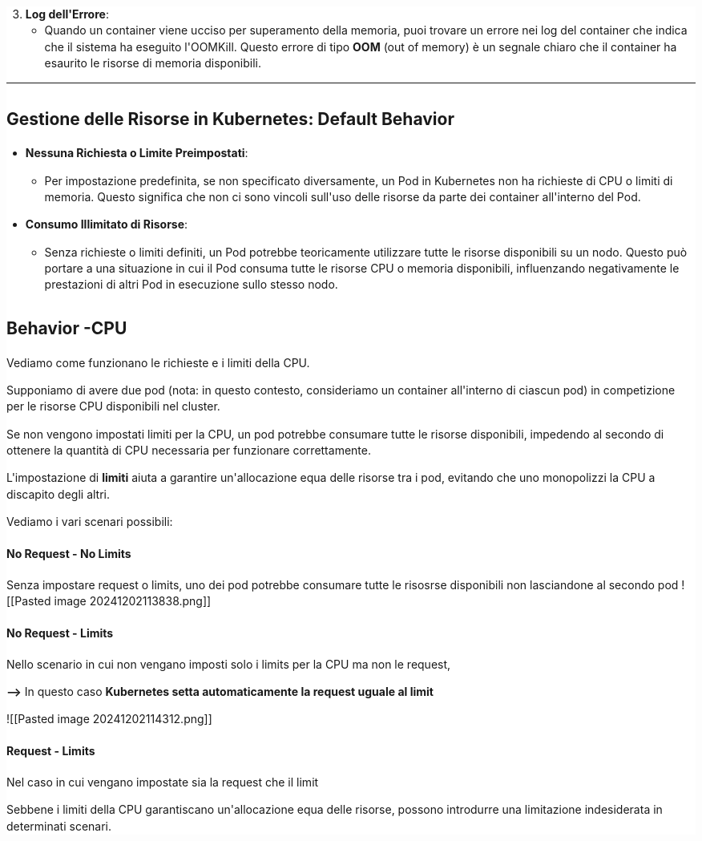 3. **Log dell'Errore**:
    - Quando un container viene ucciso per superamento della memoria, puoi trovare un errore nei log del container che indica che il sistema ha eseguito l'OOMKill. Questo errore di tipo **OOM** (out of memory) è un segnale chiaro che il container ha esaurito le risorse di memoria disponibili.



***
## Gestione delle Risorse in Kubernetes: Default Behavior

- **Nessuna Richiesta o Limite Preimpostati**:
  
    - Per impostazione predefinita, se non specificato diversamente, un Pod in Kubernetes non ha richieste di CPU o limiti di memoria. Questo significa che non ci sono vincoli sull'uso delle risorse da parte dei container all'interno del Pod.
      
- **Consumo Illimitato di Risorse**:
    
    - Senza richieste o limiti definiti, un Pod potrebbe teoricamente utilizzare tutte le risorse disponibili su un nodo. Questo può portare a una situazione in cui il Pod consuma tutte le risorse CPU o memoria disponibili, influenzando negativamente le prestazioni di altri Pod in esecuzione sullo stesso nodo.


## Behavior -CPU
Vediamo come funzionano le richieste e i limiti della CPU.

Supponiamo di avere due pod (nota: in questo contesto, consideriamo un container all'interno di ciascun pod) in competizione per le risorse CPU disponibili nel cluster.

Se non vengono impostati limiti per la CPU, un pod potrebbe consumare tutte le risorse disponibili, impedendo al secondo di ottenere la quantità di CPU necessaria per funzionare correttamente.

L'impostazione di **limiti** aiuta a garantire un'allocazione equa delle risorse tra i pod, evitando che uno monopolizzi la CPU a discapito degli altri.

Vediamo i vari scenari possibili:
#### No Request - No Limits
Senza impostare request o limits, uno dei pod potrebbe consumare tutte le risosrse disponibili non lasciandone al secondo pod
![[Pasted image 20241202113838.png]]


#### No Request - Limits
Nello scenario in cui non vengano imposti solo i limits per la CPU ma non le request, 

**-->** In questo caso **Kubernetes setta automaticamente la request uguale al limit**

![[Pasted image 20241202114312.png]]



#### Request - Limits
Nel caso in cui vengano impostate sia la request che il limit

Sebbene i limiti della CPU garantiscano un'allocazione equa delle risorse, possono introdurre una limitazione indesiderata in determinati scenari.
